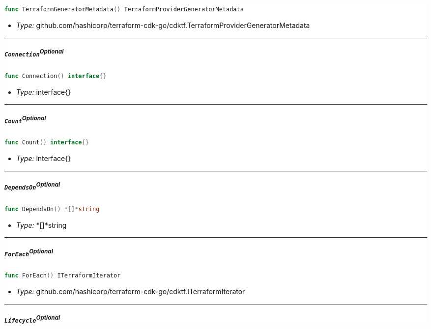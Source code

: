 ```go
func TerraformGeneratorMetadata() TerraformProviderGeneratorMetadata
```

- *Type:* github.com/hashicorp/terraform-cdk-go/cdktf.TerraformProviderGeneratorMetadata

---

##### `Connection`<sup>Optional</sup> <a name="Connection" id="rhizo-co-terraform-provider-oci.kmsVault.KmsVault.property.connection"></a>

```go
func Connection() interface{}
```

- *Type:* interface{}

---

##### `Count`<sup>Optional</sup> <a name="Count" id="rhizo-co-terraform-provider-oci.kmsVault.KmsVault.property.count"></a>

```go
func Count() interface{}
```

- *Type:* interface{}

---

##### `DependsOn`<sup>Optional</sup> <a name="DependsOn" id="rhizo-co-terraform-provider-oci.kmsVault.KmsVault.property.dependsOn"></a>

```go
func DependsOn() *[]*string
```

- *Type:* *[]*string

---

##### `ForEach`<sup>Optional</sup> <a name="ForEach" id="rhizo-co-terraform-provider-oci.kmsVault.KmsVault.property.forEach"></a>

```go
func ForEach() ITerraformIterator
```

- *Type:* github.com/hashicorp/terraform-cdk-go/cdktf.ITerraformIterator

---

##### `Lifecycle`<sup>Optional</sup> <a name="Lifecycle" id="rhizo-co-terraform-provider-oci.kmsVault.KmsVault.property.lifecycle"></a>
